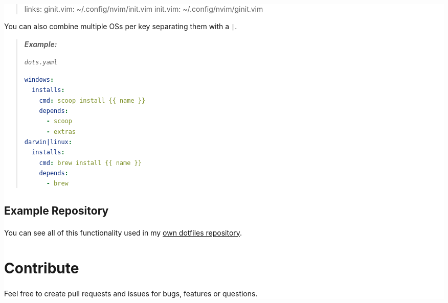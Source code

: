 >   links:
>     ginit.vim: ~/.config/nvim/init.vim
>     init.vim: ~/.config/nvim/ginit.vim
> ```

You can also combine multiple OSs per key separating them with a `|`.

> ***Example:***
>
> *`dots.yaml`*
> ```yaml
> windows:
>   installs:
>     cmd: scoop install {{ name }}
>     depends:
>       - scoop
>       - extras
> darwin|linux:
>   installs:
>     cmd: brew install {{ name }}
>     depends:
>       - brew
> ```


## Example Repository

You can see all of this functionality used in my [own dotfiles repository](https://github.com/volllly/.dotfiles).

# Contribute

Feel free to create pull requests and issues for bugs, features or questions. 
